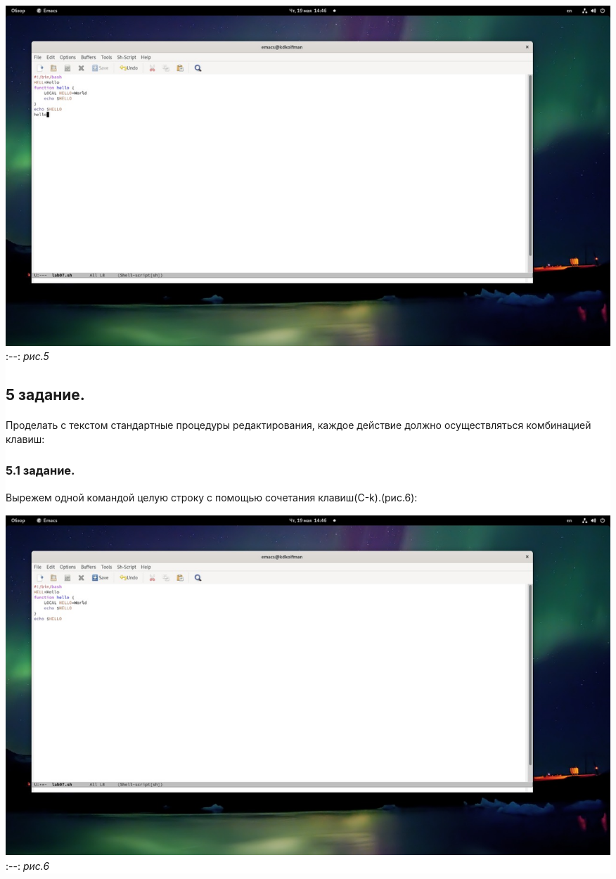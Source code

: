 
![pic](https://raw.githubusercontent.com/KirillKoifman/study_2021-2022_os-intro/master/LABS/LAB-9/Screenshots/4.jpeg)
:--:
*рис.5*
## 5 задание.
Проделать с текстом стандартные процедуры редактирования, каждое действие должно осуществляться комбинацией клавиш:
### 5.1 задание.
Вырежем одной командой целую строку с помощью сочетания клавиш(С-k).(рис.6):

![pic](https://raw.githubusercontent.com/KirillKoifman/study_2021-2022_os-intro/master/LABS/LAB-9/Screenshots/5-1.jpeg)
:--:
*рис.6*
